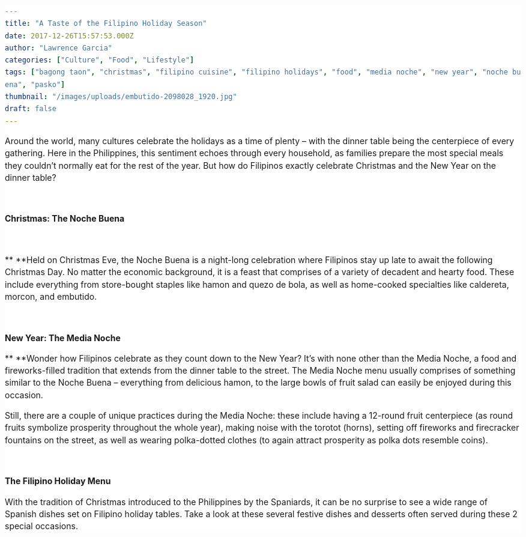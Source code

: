 ```yaml
---
title: "A Taste of the Filipino Holiday Season"
date: 2017-12-26T15:57:53.000Z
author: "Lawrence Garcia"
categories: ["Culture", "Food", "Lifestyle"]
tags: ["bagong taon", "christmas", "filipino cuisine", "filipino holidays", "food", "media noche", "new year", "noche buena", "pasko"]
thumbnail: "/images/uploads/embutido-2098028_1920.jpg"
draft: false
---
```


Around the world, many cultures celebrate the holidays as a time of plenty – with the dinner table being the centerpiece of every gathering. Here in the Philippines, this sentiment echoes through every household, as families prepare the most special meals they couldn’t normally eat for the rest of the year. But how do Filipinos exactly celebrate Christmas and the New Year on the dinner table?

&nbsp;

**Christmas: The Noche Buena**

<iframe src="https://www.instagram.com/p/BdKwJcSgoiQ/embed" frameborder="0" scrolling="no" allowtransparency="true"></iframe>

<iframe src="https://www.instagram.com/p/BdIbAD5lU0o/embed" frameborder="0" scrolling="no" allowtransparency="true"></iframe>

&nbsp;

** **Held on Christmas Eve, the Noche Buena is a night-long celebration where Filipinos stay up late to await the following Christmas Day. No matter the economic background, it is a feast that comprises of a variety of decadent and hearty food. These include everything from store-bought staples like hamon and quezo de bola, as well as home-cooked specialties like caldereta, morcon, and embutido.

&nbsp;

**New Year: The Media Noche**

<iframe src="https://www.instagram.com/p/BOrnWVCgZ09/embed" frameborder="0" scrolling="no" allowtransparency="true"></iframe>

** **Wonder how Filipinos celebrate as they count down to the New Year? It’s with none other than the Media Noche, a food and fireworks-filled tradition that extends from the dinner table to the street. The Media Noche menu usually comprises of something similar to the Noche Buena – everything from delicious hamon, to the large bowls of fruit salad can easily be enjoyed during this occasion.

Still, there are a couple of unique practices during the Media Noche: these include having a 12-round fruit centerpiece (as round fruits symbolize prosperity throughout the whole year), making noise with the torotot (horns), setting off fireworks and firecracker fountains on the street, as well as wearing polka-dotted clothes (to again attract prosperity as polka dots resemble coins).

&nbsp;

**The Filipino Holiday Menu**

With the tradition of Christmas introduced to the Philippines by the Spaniards, it can be no surprise to see a wide range of Spanish dishes set on Filipino holiday tables. Take a look at these several festive dishes and desserts often served during these 2 special occasions.
